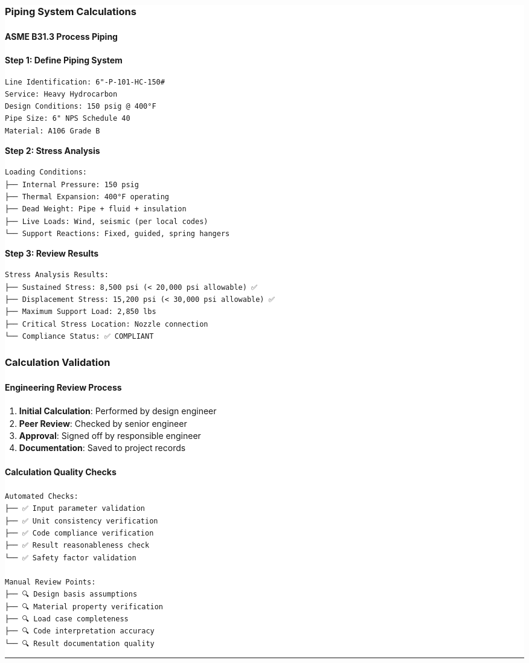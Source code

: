 ### **Piping System Calculations**

#### **ASME B31.3 Process Piping**

**Step 1: Define Piping System**
```
Line Identification: 6"-P-101-HC-150#
Service: Heavy Hydrocarbon
Design Conditions: 150 psig @ 400°F
Pipe Size: 6" NPS Schedule 40
Material: A106 Grade B
```

**Step 2: Stress Analysis**
```
Loading Conditions:
├── Internal Pressure: 150 psig
├── Thermal Expansion: 400°F operating
├── Dead Weight: Pipe + fluid + insulation
├── Live Loads: Wind, seismic (per local codes)
└── Support Reactions: Fixed, guided, spring hangers
```

**Step 3: Review Results**
```
Stress Analysis Results:
├── Sustained Stress: 8,500 psi (< 20,000 psi allowable) ✅
├── Displacement Stress: 15,200 psi (< 30,000 psi allowable) ✅
├── Maximum Support Load: 2,850 lbs
├── Critical Stress Location: Nozzle connection
└── Compliance Status: ✅ COMPLIANT
```

### **Calculation Validation**

#### **Engineering Review Process**
1. **Initial Calculation**: Performed by design engineer
2. **Peer Review**: Checked by senior engineer
3. **Approval**: Signed off by responsible engineer
4. **Documentation**: Saved to project records

#### **Calculation Quality Checks**
```
Automated Checks:
├── ✅ Input parameter validation
├── ✅ Unit consistency verification
├── ✅ Code compliance verification
├── ✅ Result reasonableness check
└── ✅ Safety factor validation

Manual Review Points:
├── 🔍 Design basis assumptions
├── 🔍 Material property verification
├── 🔍 Load case completeness
├── 🔍 Code interpretation accuracy
└── 🔍 Result documentation quality
```

---